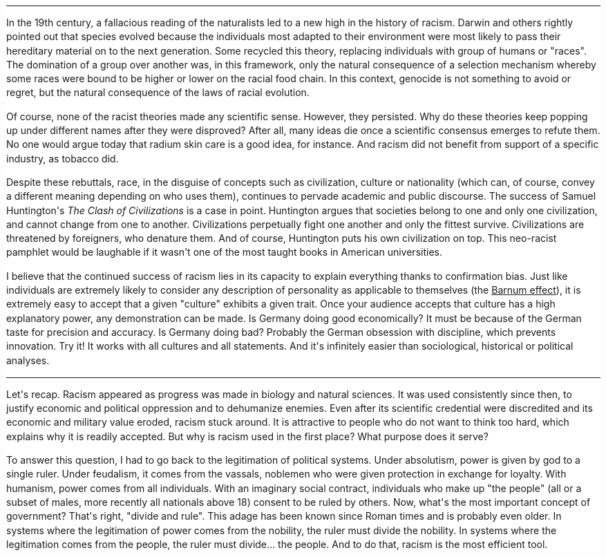 ***

In the 19th century, a fallacious reading of the naturalists led to a new high in the history of racism. Darwin and others rightly pointed out that species evolved because the individuals most adapted to their environment were most likely to pass their hereditary material on to the next generation. Some recycled this theory, replacing individuals with group of humans or "races". The domination of a group over another was, in this framework, only the natural consequence of a selection mechanism whereby some races were bound to be higher or lower on the racial food chain. In this context, genocide is not something to avoid or regret, but the natural consequence of the laws of racial evolution.<note content="A very good example of this reasoning is given by Tom Lawson in _The Last Man_, a history of the British genocide in Tasmania."> 

Of course, none of the racist theories made any scientific sense. However, they persisted. Why do these theories keep popping up under different names after they were disproved? After all, many ideas die once a scientific consensus emerges to refute them. No one would argue today that radium skin care is a good idea, for instance.<note content="On the superpowers of radium in the early 20th century, this is a fun read: [Les 'pouvoirs miraculeux' de la radioactivité](http://www.dissident-media.org/infonucleaire/radieux.html)."> And racism did not benefit from support of a specific industry, as tobacco did.

Despite these rebuttals, race, in the disguise of concepts such as civilization, culture or nationality (which can, of course, convey a different meaning depending on who uses them), continues to pervade academic and public discourse. The success of Samuel Huntington's _The Clash of Civilizations_ is a case in point.<note content="I highly encourage you to read through the book [The Clash of Civilizations And the remaking of World Order](http://www.stetson.edu/artsci/political-science/media/clash.pdf)."> Huntington argues that societies belong to one and only one civilization, and cannot change from one to another. Civilizations perpetually fight one another and only the fittest survive. Civilizations are threatened by foreigners, who denature them. And of course, Huntington puts his own civilization on top. This neo-racist pamphlet would be laughable if it wasn't one of the most taught books in American universities.<note content="Huntington is the fourth most-taught author after Plato, Hobbes and Macchiaveli, reports Quartz in [These are the books students at the top US colleges are required to read](https://qz.com/602956/these-are-the-books-students-at-the-top-us-colleges-are-required-to-read/).">

I believe that the continued success of racism lies in its capacity to explain everything thanks to confirmation bias. Just like individuals are extremely likely to consider any description of personality as applicable to themselves (the [Barnum effect](https://en.wikipedia.org/wiki/Barnum_effect)), it is extremely easy to accept that a given "culture" exhibits a given trait. Once your audience accepts that culture has a high explanatory power, any demonstration can be made. Is Germany doing good economically? It must be because of the German taste for precision and accuracy. Is Germany doing bad? Probably the German obsession with discipline, which prevents innovation. Try it! It works with all cultures and all statements. And it's infinitely easier than sociological, historical or political analyses.

***

Let's recap. Racism appeared as progress was made in biology and natural sciences. It was used consistently since then, to justify economic and political oppression and to dehumanize enemies. Even after its scientific credential were discredited and its economic and military value eroded, racism stuck around. It is attractive to people who do not want to think too hard, which explains why it is readily accepted. But why is racism used in the first place? What purpose does it serve?

To answer this question, I had to go back to the legitimation of political systems. Under absolutism, power is given by god to a single ruler. Under feudalism, it comes from the vassals, noblemen who were given protection in exchange for loyalty. With humanism, power comes from all individuals. With an imaginary social contract, individuals who make up "the people" (all or a subset of males, more recently all nationals above 18) consent to be ruled by others. Now, what's the most important concept of government? That's right, "divide and rule". This adage has been known since Roman times and is probably even older. In systems where the legitimation of power comes from the nobility, the ruler must divide the nobility.<note content="As Machiavelli points out in chapter 20 of his _Prince_."> In systems where the legitimation comes from the people, the ruler must divide... the people. And to do that, racism is the most efficient tool.
